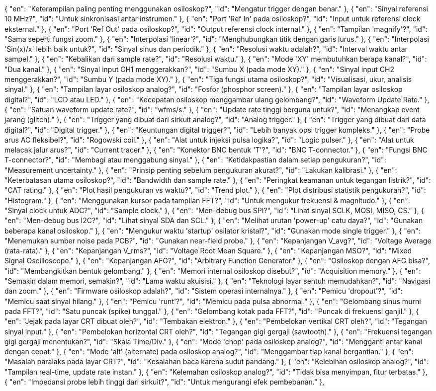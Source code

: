   { "en": "Keterampilan paling penting menggunakan osiloskop?", "id": "Mengatur trigger dengan benar." },
  { "en": "Sinyal referensi 10 MHz?", "id": "Untuk sinkronisasi antar instrumen." },
  { "en": "Port 'Ref In' pada osiloskop?", "id": "Input untuk referensi clock eksternal." },
  { "en": "Port 'Ref Out' pada osiloskop?", "id": "Output referensi clock internal." },
  { "en": "Tampilan 'magnify'?", "id": "Sama seperti fungsi zoom." },
  { "en": "Interpolasi 'linear'?", "id": "Menghubungkan titik dengan garis lurus." },
  { "en": "Interpolasi 'Sin(x)/x' lebih baik untuk?", "id": "Sinyal sinus dan periodik." },
  { "en": "Resolusi waktu adalah?", "id": "Interval waktu antar sampel." },
  { "en": "Kebalikan dari sample rate?", "id": "Resolusi waktu." },
  { "en": "Mode 'XY' membutuhkan berapa kanal?", "id": "Dua kanal." },
  { "en": "Sinyal input CH1 menggerakkan?", "id": "Sumbu X (pada mode XY)." },
  { "en": "Sinyal input CH2 menggerakkan?", "id": "Sumbu Y (pada mode XY)." },
  { "en": "Tiga fungsi utama osiloskop?", "id": "Visualisasi, ukur, analisis sinyal." },
  { "en": "Tampilan layar osiloskop analog?", "id": "Fosfor (phosphor screen)." },
  { "en": "Tampilan layar osiloskop digital?", "id": "LCD atau LED." },
  { "en": "Kecepatan osiloskop menggambar ulang gelombang?", "id": "Waveform Update Rate." },
  { "en": "Satuan waveform update rate?", "id": "wfms/s." },
  { "en": "Update rate tinggi berguna untuk?", "id": "Menangkap event jarang (glitch)." },
  { "en": "Trigger yang dibuat dari sirkuit analog?", "id": "Analog trigger." },
  { "en": "Trigger yang dibuat dari data digital?", "id": "Digital trigger." },
  { "en": "Keuntungan digital trigger?", "id": "Lebih banyak opsi trigger kompleks." },
  { "en": "Probe arus AC fleksibel?", "id": "Rogowski coil." },
  { "en": "Alat untuk injeksi pulsa logika?", "id": "Logic pulser." },
  { "en": "Alat untuk melacak jalur arus?", "id": "Current tracer." },
  { "en": "Konektor BNC bentuk 'T'?", "id": "BNC T-connector." },
  { "en": "Fungsi BNC T-connector?", "id": "Membagi atau menggabung sinyal." },
  { "en": "Ketidakpastian dalam setiap pengukuran?", "id": "Measurement uncertainty." },
  { "en": "Prinsip penting sebelum pengukuran akurat?", "id": "Lakukan kalibrasi." },
  { "en": "Keterbatasan utama osiloskop?", "id": "Bandwidth dan sample rate." },
  { "en": "Peringkat keamanan untuk tegangan listrik?", "id": "CAT rating." },
  { "en": "Plot hasil pengukuran vs waktu?", "id": "Trend plot." },
  { "en": "Plot distribusi statistik pengukuran?", "id": "Histogram." },
  { "en": "Menggunakan kursor pada tampilan FFT?", "id": "Untuk mengukur frekuensi & magnitudo." },
  { "en": "Sinyal clock untuk ADC?", "id": "Sample clock." },
  { "en": "Men-debug bus SPI?", "id": "Lihat sinyal SCLK, MOSI, MISO, CS." },
  { "en": "Men-debug bus I2C?", "id": "Lihat sinyal SDA dan SCL." },
  { "en": "Melihat urutan 'power-up' catu daya?", "id": "Gunakan beberapa kanal osiloskop." },
  { "en": "Mengukur waktu 'startup' osilator kristal?", "id": "Gunakan mode single trigger." },
  { "en": "Menemukan sumber noise pada PCB?", "id": "Gunakan near-field probe." },
  { "en": "Kepanjangan V_avg?", "id": "Voltage Average (rata-rata)." },
  { "en": "Kepanjangan V_rms?", "id": "Voltage Root Mean Square." },
  { "en": "Kepanjangan MSO?", "id": "Mixed Signal Oscilloscope." },
  { "en": "Kepanjangan AFG?", "id": "Arbitrary Function Generator." },
  { "en": "Osiloskop dengan AFG bisa?", "id": "Membangkitkan bentuk gelombang." },
  { "en": "Memori internal osiloskop disebut?", "id": "Acquisition memory." },
  { "en": "Semakin dalam memori, semakin?", "id": "Lama waktu akuisisi." },
  { "en": "Teknologi layar sentuh memudahkan?", "id": "Navigasi dan zoom." },
  { "en": "Firmware osiloskop adalah?", "id": "Sistem operasi internalnya." },
  { "en": "Pemicu 'dropout'?", "id": "Memicu saat sinyal hilang." },
  { "en": "Pemicu 'runt'?", "id": "Memicu pada pulsa abnormal." },
  { "en": "Gelombang sinus murni pada FFT?", "id": "Satu puncak (spike) tunggal." },
  { "en": "Gelombang kotak pada FFT?", "id": "Puncak di frekuensi ganjil." },
  { "en": "Jejak pada layar CRT dibuat oleh?", "id": "Tembakan elektron." },
  { "en": "Pembelokan vertikal CRT oleh?", "id": "Tegangan sinyal input." },
  { "en": "Pembelokan horizontal CRT oleh?", "id": "Tegangan gigi gergaji (sawtooth)." },
  { "en": "Frekuensi tegangan gigi gergaji menentukan?", "id": "Skala Time/Div." },
  { "en": "Mode 'chop' pada osiloskop analog?", "id": "Mengganti antar kanal dengan cepat." },
  { "en": "Mode 'alt' (alternate) pada osiloskop analog?", "id": "Menggambar tiap kanal bergantian." },
  { "en": "Masalah paralaks pada layar CRT?", "id": "Kesalahan baca karena sudut pandang." },
  { "en": "Kelebihan osiloskop analog?", "id": "Tampilan real-time, update rate instan." },
  { "en": "Kelemahan osiloskop analog?", "id": "Tidak bisa menyimpan, fitur terbatas." },
  { "en": "Impedansi probe lebih tinggi dari sirkuit?", "id": "Untuk mengurangi efek pembebanan." },